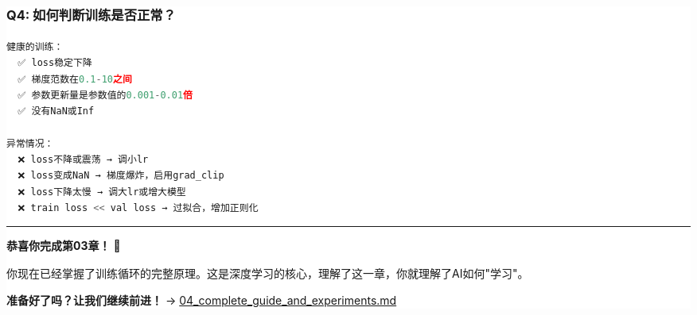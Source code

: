 ### Q4: 如何判断训练是否正常？

```python
健康的训练：
  ✅ loss稳定下降
  ✅ 梯度范数在0.1-10之间
  ✅ 参数更新量是参数值的0.001-0.01倍
  ✅ 没有NaN或Inf
  
异常情况：
  ❌ loss不降或震荡 → 调小lr
  ❌ loss变成NaN → 梯度爆炸，启用grad_clip
  ❌ loss下降太慢 → 调大lr或增大模型
  ❌ train loss << val loss → 过拟合，增加正则化
```

---

**恭喜你完成第03章！** 🎉

你现在已经掌握了训练循环的完整原理。这是深度学习的核心，理解了这一章，你就理解了AI如何"学习"。

**准备好了吗？让我们继续前进！** → [04_complete_guide_and_experiments.md](04_complete_guide_and_experiments.md)
